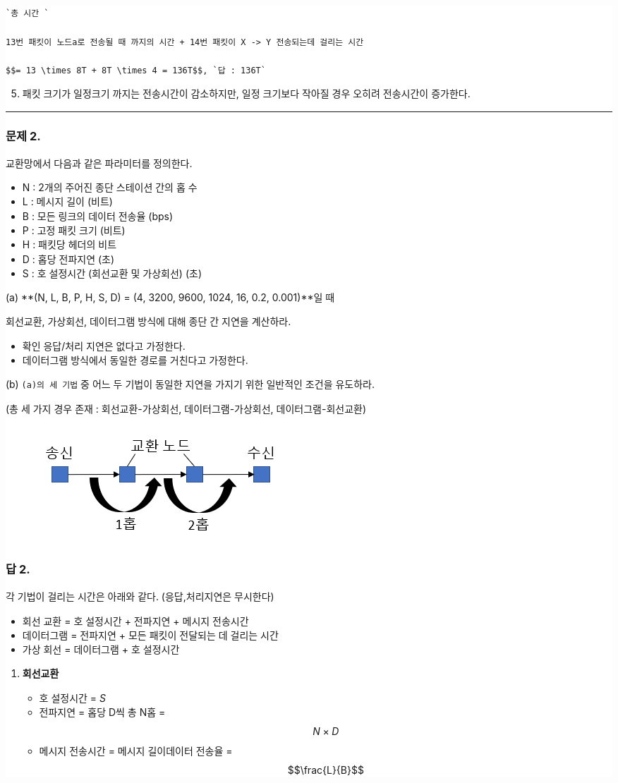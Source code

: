    `총 시간 `
    
    13번 패킷이 노드a로 전송될 때 까지의 시간 + 14번 패킷이 X -> Y 전송되는데 걸리는 시간

    $$= 13 \times 8T + 8T \times 4 = 136T$$, `답 : 136T`

5. 패킷 크기가 일정크기 까지는 전송시간이 감소하지만, 일정 크기보다 작아질 경우 오히려 전송시간이 증가한다.

---

### **문제 2.**

교환망에서 다음과 같은 파라미터를 정의한다.

- N : 2개의 주어진 종단 스테이션 간의 홉 수
- L : 메시지 길이 (비트) 
- B : 모든 링크의 데이터 전송율 (bps)
- P : 고정 패킷 크기 (비트)
- H : 패킷당 헤더의 비트
- D : 홉당 전파지연 (초)
- S : 호 설정시간 (회선교환 및 가상회선) (초)


(a) **(N, L, B, P, H, S, D) = (4, 3200, 9600, 1024, 16, 0.2, 0.001)**일 때

회선교환, 가상회선, 데이터그램 방식에 대해 종단 간 지연을 계산하라. 

- 확인 응답/처리 지연은 없다고 가정한다.
- 데이터그램 방식에서 동일한 경로를 거친다고 가정한다.

(b) `(a)의 세 기법` 중 어느 두 기법이 동일한 지연을 가지기 위한 일반적인 조건을 유도하라. 

(총 세 가지 경우 존재 : 회선교환-가상회선, 데이터그램-가상회선, 데이터그램-회선교환)

![Desktop View](/assets/img/Com-Net/2.png)


### **답 2.**

각 기법이 걸리는 시간은 아래와 같다. (응답,처리지연은 무시한다)

- 회선 교환 = 호 설정시간 + 전파지연 + 메시지 전송시간
- 데이터그램 = 전파지연 + 모든 패킷이 전달되는 데 걸리는 시간
- 가상 회선 = 데이터그램 + 호 설정시간

1. **회선교환**

    - 호 설정시간 = $S$ 
    - 전파지연 = 홉당 D씩 총 N홉 = $$N \times D$$
    - 메시지 전송시간 = 메시지 길이데이터 전송율 = $$\frac{L}{B}$$
